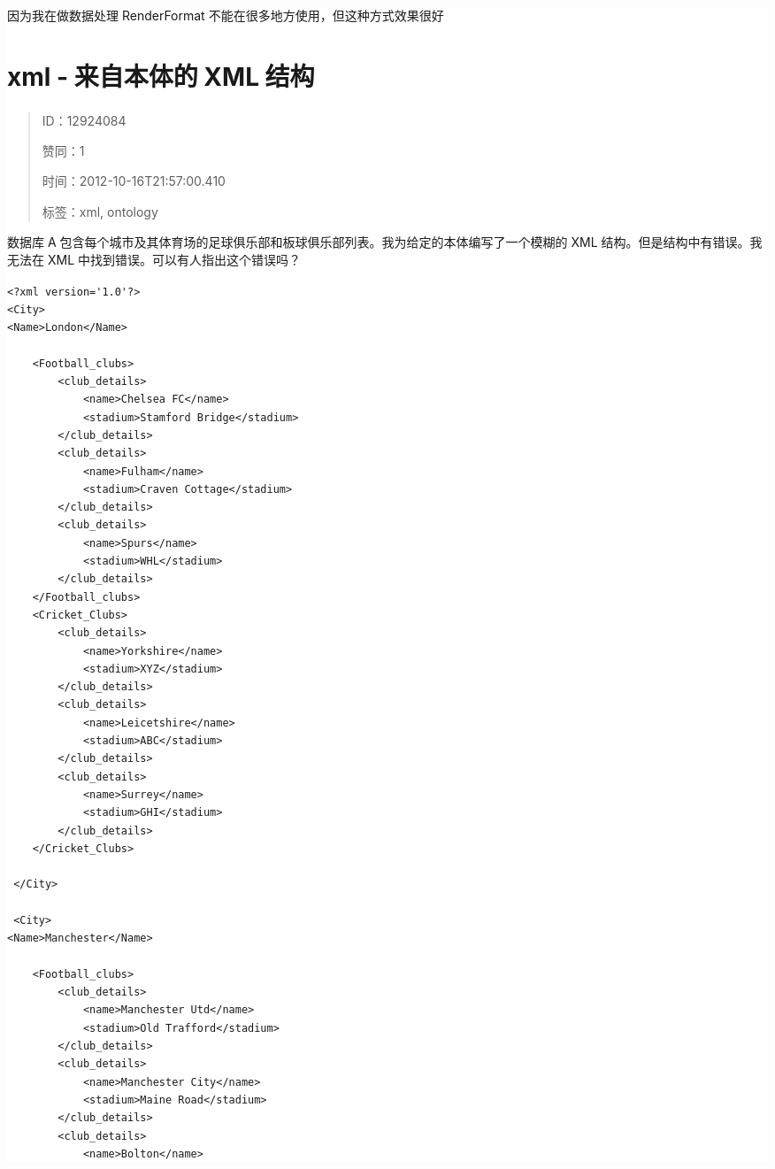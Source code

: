 因为我在做数据处理 RenderFormat 不能在很多地方使用，但这种方式效果很好

# xml - 来自本体的 XML 结构

> ID：12924084
> 
> 赞同：1
> 
> 时间：2012-10-16T21:57:00.410
> 
> 标签：xml, ontology

数据库 A 包含每个城市及其体育场的足球俱乐部和板球俱乐部列表。我为给定的本体编写了一个模糊的 XML 结构。但是结构中有错误。我无法在 XML 中找到错误。可以有人指出这个错误吗？

```
<?xml version='1.0'?>
<City>
<Name>London</Name>

    <Football_clubs>
        <club_details>
            <name>Chelsea FC</name>
            <stadium>Stamford Bridge</stadium>
        </club_details>
        <club_details>
            <name>Fulham</name>
            <stadium>Craven Cottage</stadium>
        </club_details>
        <club_details>
            <name>Spurs</name>
            <stadium>WHL</stadium>
        </club_details>
    </Football_clubs>
    <Cricket_Clubs>
        <club_details>
            <name>Yorkshire</name>
            <stadium>XYZ</stadium>
        </club_details>
        <club_details>
            <name>Leicetshire</name>
            <stadium>ABC</stadium>
        </club_details>
        <club_details>
            <name>Surrey</name>
            <stadium>GHI</stadium>
        </club_details>
    </Cricket_Clubs>

 </City>

 <City>
<Name>Manchester</Name>

    <Football_clubs>
        <club_details>
            <name>Manchester Utd</name>
            <stadium>Old Trafford</stadium>
        </club_details>
        <club_details>
            <name>Manchester City</name>
            <stadium>Maine Road</stadium>
        </club_details>
        <club_details>
            <name>Bolton</name>
```